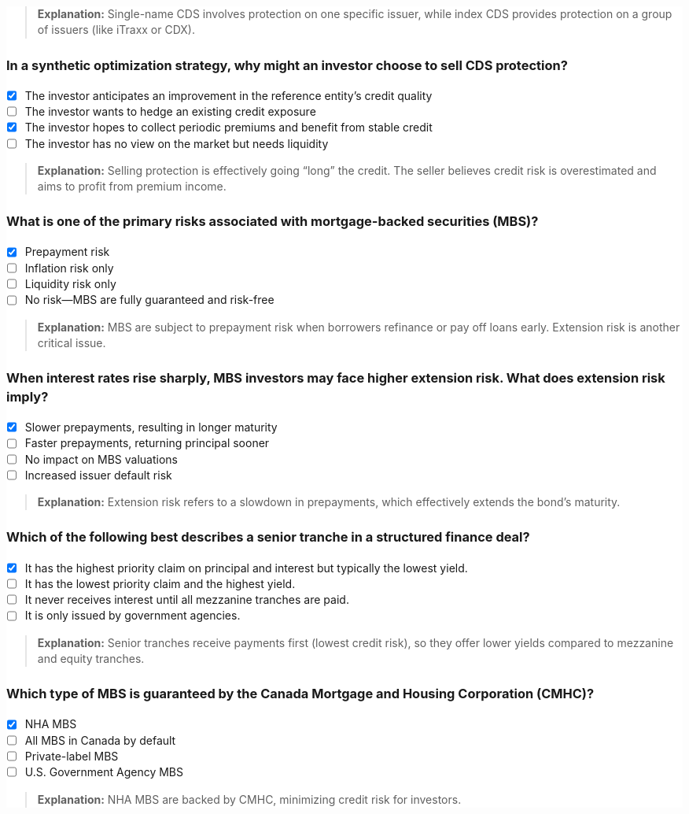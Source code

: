 > **Explanation:** Single-name CDS involves protection on one specific issuer, while index CDS provides protection on a group of issuers (like iTraxx or CDX).

### In a synthetic optimization strategy, why might an investor choose to sell CDS protection?
- [x] The investor anticipates an improvement in the reference entity’s credit quality
- [ ] The investor wants to hedge an existing credit exposure
- [x] The investor hopes to collect periodic premiums and benefit from stable credit
- [ ] The investor has no view on the market but needs liquidity

> **Explanation:** Selling protection is effectively going “long” the credit. The seller believes credit risk is overestimated and aims to profit from premium income.

### What is one of the primary risks associated with mortgage-backed securities (MBS)?
- [x] Prepayment risk
- [ ] Inflation risk only
- [ ] Liquidity risk only
- [ ] No risk—MBS are fully guaranteed and risk-free

> **Explanation:** MBS are subject to prepayment risk when borrowers refinance or pay off loans early. Extension risk is another critical issue.

### When interest rates rise sharply, MBS investors may face higher extension risk. What does extension risk imply?
- [x] Slower prepayments, resulting in longer maturity
- [ ] Faster prepayments, returning principal sooner
- [ ] No impact on MBS valuations
- [ ] Increased issuer default risk

> **Explanation:** Extension risk refers to a slowdown in prepayments, which effectively extends the bond’s maturity.

### Which of the following best describes a senior tranche in a structured finance deal?
- [x] It has the highest priority claim on principal and interest but typically the lowest yield.
- [ ] It has the lowest priority claim and the highest yield.
- [ ] It never receives interest until all mezzanine tranches are paid.
- [ ] It is only issued by government agencies.

> **Explanation:** Senior tranches receive payments first (lowest credit risk), so they offer lower yields compared to mezzanine and equity tranches.

### Which type of MBS is guaranteed by the Canada Mortgage and Housing Corporation (CMHC)?
- [x] NHA MBS
- [ ] All MBS in Canada by default
- [ ] Private-label MBS
- [ ] U.S. Government Agency MBS

> **Explanation:** NHA MBS are backed by CMHC, minimizing credit risk for investors.
